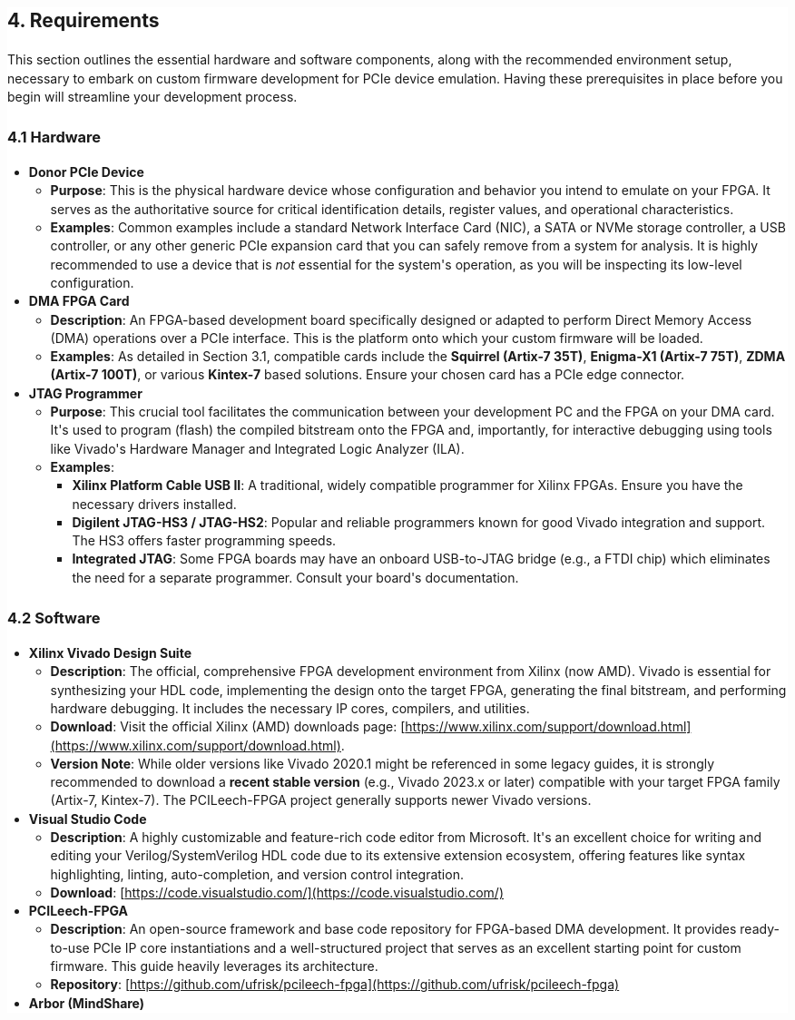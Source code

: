 
## **4. Requirements**

This section outlines the essential hardware and software components, along with the recommended environment setup, necessary to embark on custom firmware development for PCIe device emulation. Having these prerequisites in place before you begin will streamline your development process.

### **4.1 Hardware**

*   **Donor PCIe Device**
    *   **Purpose**: This is the physical hardware device whose configuration and behavior you intend to emulate on your FPGA. It serves as the authoritative source for critical identification details, register values, and operational characteristics.
    *   **Examples**: Common examples include a standard Network Interface Card (NIC), a SATA or NVMe storage controller, a USB controller, or any other generic PCIe expansion card that you can safely remove from a system for analysis. It is highly recommended to use a device that is *not* essential for the system's operation, as you will be inspecting its low-level configuration.
*   **DMA FPGA Card**
    *   **Description**: An FPGA-based development board specifically designed or adapted to perform Direct Memory Access (DMA) operations over a PCIe interface. This is the platform onto which your custom firmware will be loaded.
    *   **Examples**: As detailed in Section 3.1, compatible cards include the **Squirrel (Artix-7 35T)**, **Enigma-X1 (Artix-7 75T)**, **ZDMA (Artix-7 100T)**, or various **Kintex-7** based solutions. Ensure your chosen card has a PCIe edge connector.
*   **JTAG Programmer**
    *   **Purpose**: This crucial tool facilitates the communication between your development PC and the FPGA on your DMA card. It's used to program (flash) the compiled bitstream onto the FPGA and, importantly, for interactive debugging using tools like Vivado's Hardware Manager and Integrated Logic Analyzer (ILA).
    *   **Examples**:
        *   **Xilinx Platform Cable USB II**: A traditional, widely compatible programmer for Xilinx FPGAs. Ensure you have the necessary drivers installed.
        *   **Digilent JTAG-HS3 / JTAG-HS2**: Popular and reliable programmers known for good Vivado integration and support. The HS3 offers faster programming speeds.
        *   **Integrated JTAG**: Some FPGA boards may have an onboard USB-to-JTAG bridge (e.g., a FTDI chip) which eliminates the need for a separate programmer. Consult your board's documentation.

### **4.2 Software**

*   **Xilinx Vivado Design Suite**
    *   **Description**: The official, comprehensive FPGA development environment from Xilinx (now AMD). Vivado is essential for synthesizing your HDL code, implementing the design onto the target FPGA, generating the final bitstream, and performing hardware debugging. It includes the necessary IP cores, compilers, and utilities.
    *   **Download**: Visit the official Xilinx (AMD) downloads page: [https://www.xilinx.com/support/download.html](https://www.xilinx.com/support/download.html).
    *   **Version Note**: While older versions like Vivado 2020.1 might be referenced in some legacy guides, it is strongly recommended to download a **recent stable version** (e.g., Vivado 2023.x or later) compatible with your target FPGA family (Artix-7, Kintex-7). The PCILeech-FPGA project generally supports newer Vivado versions.
*   **Visual Studio Code**
    *   **Description**: A highly customizable and feature-rich code editor from Microsoft. It's an excellent choice for writing and editing your Verilog/SystemVerilog HDL code due to its extensive extension ecosystem, offering features like syntax highlighting, linting, auto-completion, and version control integration.
    *   **Download**: [https://code.visualstudio.com/](https://code.visualstudio.com/)
*   **PCILeech-FPGA**
    *   **Description**: An open-source framework and base code repository for FPGA-based DMA development. It provides ready-to-use PCIe IP core instantiations and a well-structured project that serves as an excellent starting point for custom firmware. This guide heavily leverages its architecture.
    *   **Repository**: [https://github.com/ufrisk/pcileech-fpga](https://github.com/ufrisk/pcileech-fpga)
*   **Arbor (MindShare)**